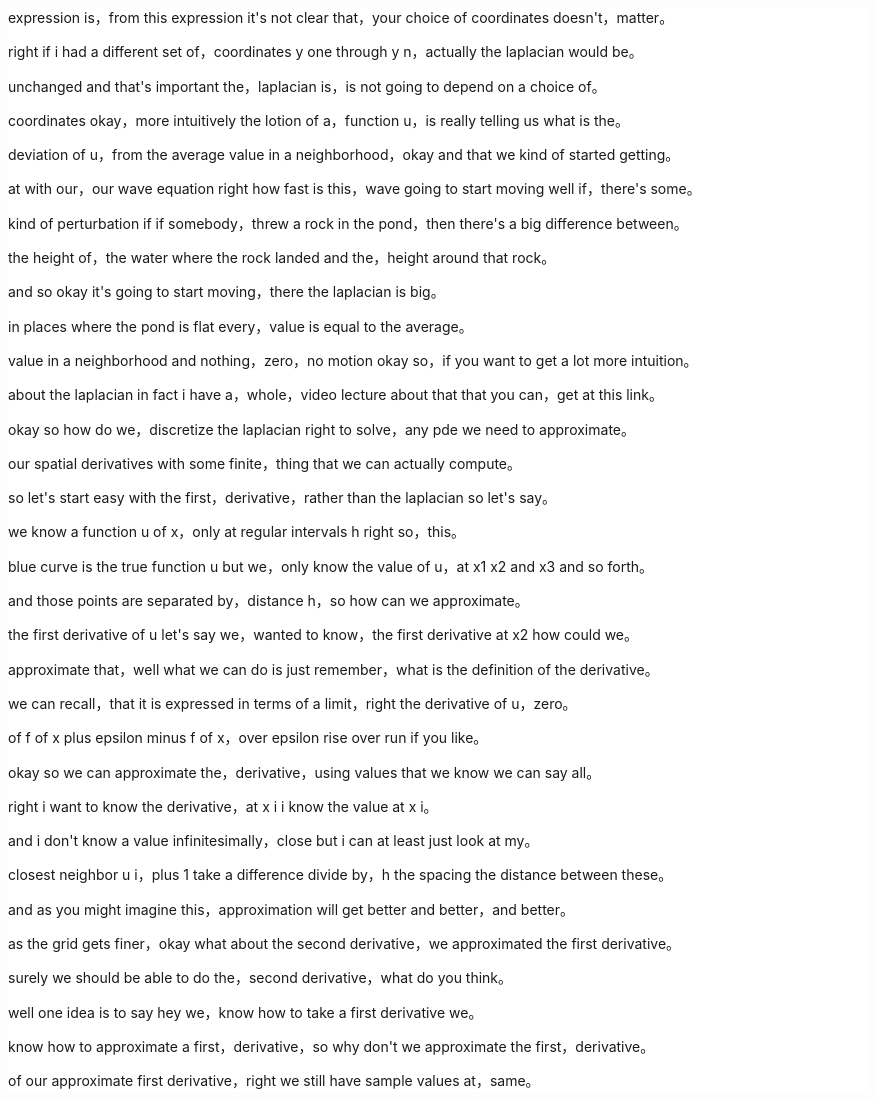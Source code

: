 expression is，from this expression it's not clear that，your choice of coordinates doesn't，matter。

right if i had a different set of，coordinates y one through y n，actually the laplacian would be。

unchanged and that's important the，laplacian is，is not going to depend on a choice of。

coordinates okay，more intuitively the lotion of a，function u，is really telling us what is the。

deviation of u，from the average value in a neighborhood，okay and that we kind of started getting。

at with our，our wave equation right how fast is this，wave going to start moving well if，there's some。

kind of perturbation if if somebody，threw a rock in the pond，then there's a big difference between。

the height of，the water where the rock landed and the，height around that rock。

and so okay it's going to start moving，there the laplacian is big。

in places where the pond is flat every，value is equal to the average。

value in a neighborhood and nothing，zero，no motion okay so，if you want to get a lot more intuition。

about the laplacian in fact i have a，whole，video lecture about that that you can，get at this link。

okay so how do we，discretize the laplacian right to solve，any pde we need to approximate。

our spatial derivatives with some finite，thing that we can actually compute。

so let's start easy with the first，derivative，rather than the laplacian so let's say。

we know a function u of x，only at regular intervals h right so，this。

blue curve is the true function u but we，only know the value of u，at x1 x2 and x3 and so forth。

and those points are separated by，distance h，so how can we approximate。

the first derivative of u let's say we，wanted to know，the first derivative at x2 how could we。

approximate that，well what we can do is just remember，what is the definition of the derivative。

we can recall，that it is expressed in terms of a limit，right the derivative of u，zero。

of f of x plus epsilon minus f of x，over epsilon rise over run if you like。

okay so we can approximate the，derivative，using values that we know we can say all。

right i want to know the derivative，at x i i know the value at x i。

and i don't know a value infinitesimally，close but i can at least just look at my。

closest neighbor u i，plus 1 take a difference divide by，h the spacing the distance between these。

and as you might imagine this，approximation will get better and better，and better。

as the grid gets finer，okay what about the second derivative，we approximated the first derivative。

surely we should be able to do the，second derivative，what do you think。

well one idea is to say hey we，know how to take a first derivative we。

know how to approximate a first，derivative，so why don't we approximate the first，derivative。

of our approximate first derivative，right we still have sample values at，same。
